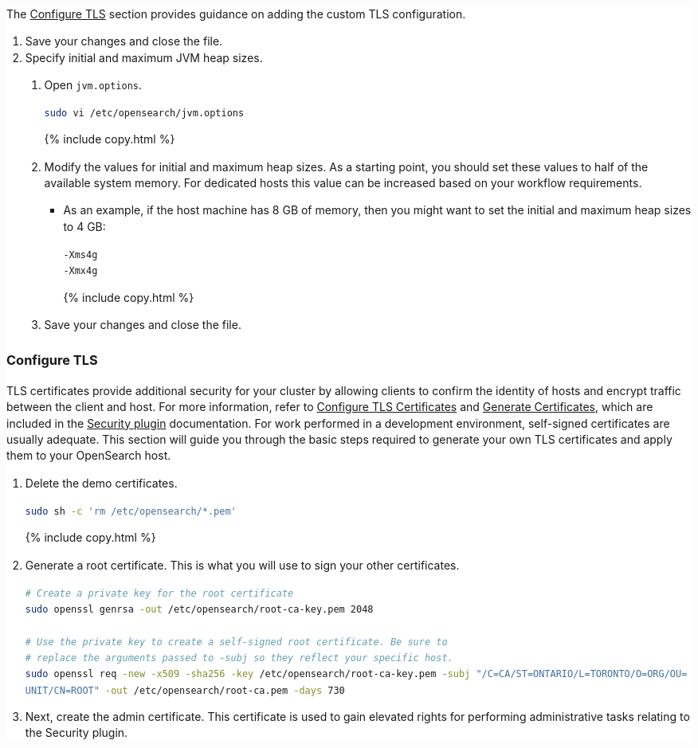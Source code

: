    The [Configure TLS](#configure-tls) section provides guidance on adding the custom TLS configuration.

1. Save your changes and close the file.
1. Specify initial and maximum JVM heap sizes.
   1.  Open `jvm.options`.
         
         ```bash
         sudo vi /etc/opensearch/jvm.options
         ```
         {% include copy.html %}

   1. Modify the values for initial and maximum heap sizes. As a starting point, you should set these values to half of the available system memory. For dedicated hosts this value can be increased based on your workflow requirements.
      -  As an example, if the host machine has 8 GB of memory, then you might want to set the initial and maximum heap sizes to 4 GB:
         
         ```bash
         -Xms4g
         -Xmx4g
         ```
         {% include copy.html %}

   1. Save your changes and close the file.

### Configure TLS

TLS certificates provide additional security for your cluster by allowing clients to confirm the identity of hosts and encrypt traffic between the client and host. For more information, refer to [Configure TLS Certificates]({{site.url}}{{site.baseurl}}/security-plugin/configuration/tls/) and [Generate Certificates]({{site.url}}{{site.baseurl}}/security-plugin/configuration/generate-certificates/), which are included in the [Security plugin]({{site.url}}{{site.baseurl}}/security-plugin/index/) documentation. For work performed in a development environment, self-signed certificates are usually adequate. This section will guide you through the basic steps required to generate your own TLS certificates and apply them to your OpenSearch host.

1. Delete the demo certificates.
   
   ```bash
   sudo sh -c 'rm /etc/opensearch/*.pem'
   ```
   {% include copy.html %}

1. Generate a root certificate. This is what you will use to sign your other certificates.
   
   ```bash
   # Create a private key for the root certificate
   sudo openssl genrsa -out /etc/opensearch/root-ca-key.pem 2048
   
   # Use the private key to create a self-signed root certificate. Be sure to
   # replace the arguments passed to -subj so they reflect your specific host.
   sudo openssl req -new -x509 -sha256 -key /etc/opensearch/root-ca-key.pem -subj "/C=CA/ST=ONTARIO/L=TORONTO/O=ORG/OU=UNIT/CN=ROOT" -out /etc/opensearch/root-ca.pem -days 730
   ```

1. Next, create the admin certificate. This certificate is used to gain elevated rights for performing administrative tasks relating to the Security plugin.
   